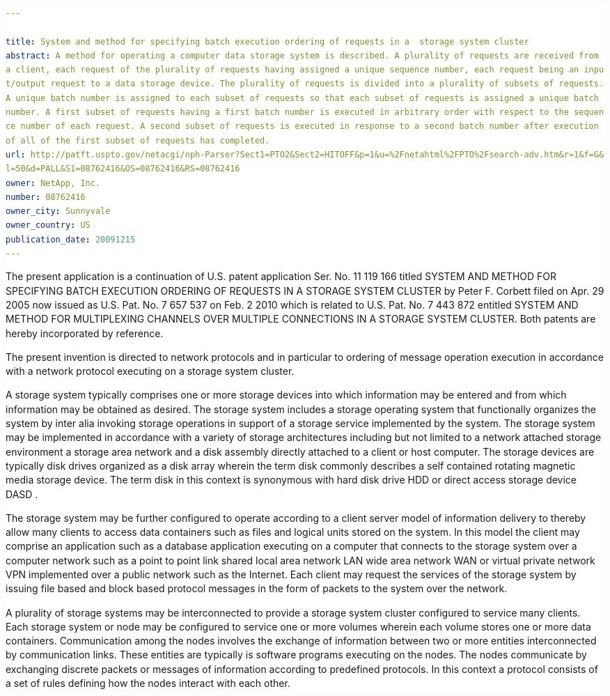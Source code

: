 ```yaml
---

title: System and method for specifying batch execution ordering of requests in a  storage system cluster
abstract: A method for operating a computer data storage system is described. A plurality of requests are received from a client, each request of the plurality of requests having assigned a unique sequence number, each request being an input/output request to a data storage device. The plurality of requests is divided into a plurality of subsets of requests. A unique batch number is assigned to each subset of requests so that each subset of requests is assigned a unique batch number. A first subset of requests having a first batch number is executed in arbitrary order with respect to the sequence number of each request. A second subset of requests is executed in response to a second batch number after execution of all of the first subset of requests has completed.
url: http://patft.uspto.gov/netacgi/nph-Parser?Sect1=PTO2&Sect2=HITOFF&p=1&u=%2Fnetahtml%2FPTO%2Fsearch-adv.htm&r=1&f=G&l=50&d=PALL&S1=08762416&OS=08762416&RS=08762416
owner: NetApp, Inc.
number: 08762416
owner_city: Sunnyvale
owner_country: US
publication_date: 20091215
---
```

The present application is a continuation of U.S. patent application Ser. No. 11 119 166 titled SYSTEM AND METHOD FOR SPECIFYING BATCH EXECUTION ORDERING OF REQUESTS IN A STORAGE SYSTEM CLUSTER by Peter F. Corbett filed on Apr. 29 2005 now issued as U.S. Pat. No. 7 657 537 on Feb. 2 2010 which is related to U.S. Pat. No. 7 443 872 entitled SYSTEM AND METHOD FOR MULTIPLEXING CHANNELS OVER MULTIPLE CONNECTIONS IN A STORAGE SYSTEM CLUSTER. Both patents are hereby incorporated by reference.

The present invention is directed to network protocols and in particular to ordering of message operation execution in accordance with a network protocol executing on a storage system cluster.

A storage system typically comprises one or more storage devices into which information may be entered and from which information may be obtained as desired. The storage system includes a storage operating system that functionally organizes the system by inter alia invoking storage operations in support of a storage service implemented by the system. The storage system may be implemented in accordance with a variety of storage architectures including but not limited to a network attached storage environment a storage area network and a disk assembly directly attached to a client or host computer. The storage devices are typically disk drives organized as a disk array wherein the term disk commonly describes a self contained rotating magnetic media storage device. The term disk in this context is synonymous with hard disk drive HDD or direct access storage device DASD .

The storage system may be further configured to operate according to a client server model of information delivery to thereby allow many clients to access data containers such as files and logical units stored on the system. In this model the client may comprise an application such as a database application executing on a computer that connects to the storage system over a computer network such as a point to point link shared local area network LAN wide area network WAN or virtual private network VPN implemented over a public network such as the Internet. Each client may request the services of the storage system by issuing file based and block based protocol messages in the form of packets to the system over the network.

A plurality of storage systems may be interconnected to provide a storage system cluster configured to service many clients. Each storage system or node may be configured to service one or more volumes wherein each volume stores one or more data containers. Communication among the nodes involves the exchange of information between two or more entities interconnected by communication links. These entities are typically is software programs executing on the nodes. The nodes communicate by exchanging discrete packets or messages of information according to predefined protocols. In this context a protocol consists of a set of rules defining how the nodes interact with each other.
